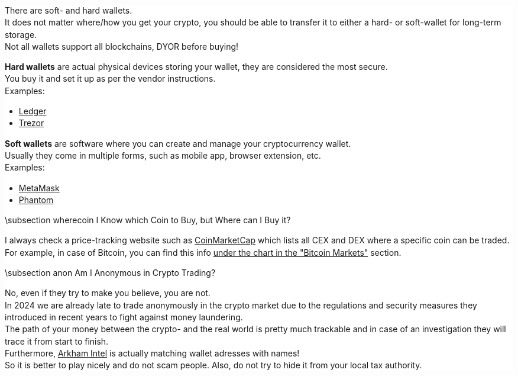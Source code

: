 There are soft- and hard wallets.  
It does not matter where/how you get your crypto, you should be able to transfer it to either a hard- or soft-wallet for long-term storage.  
Not all wallets support all blockchains, DYOR before buying!

**Hard wallets** are actual physical devices storing your wallet, they are considered the most secure.   
You buy it and set it up as per the vendor instructions.  
Examples:
 - [Ledger](https://www.ledger.com/)
 - [Trezor](https://trezor.io/)

**Soft wallets** are software where you can create and manage your cryptocurrency wallet.  
Usually they come in multiple forms, such as mobile app, browser extension, etc.  
Examples:
 - [MetaMask](https://metamask.io/)
 - [Phantom](https://phantom.app/)

\subsection wherecoin I Know which Coin to Buy, but Where can I Buy it?

I always check a price-tracking website such as [CoinMarketCap](https://coinmarketcap.com/) which lists all CEX and DEX where a specific coin can be traded.  
For example, in case of Bitcoin, you can find this info [under the chart in the "Bitcoin Markets"](https://coinmarketcap.com/currencies/bitcoin/) section.

\subsection anon Am I Anonymous in Crypto Trading?

No, even if they try to make you believe, you are not.  
In 2024 we are already late to trade anonymously in the crypto market due to the regulations and security measures they introduced in recent years to fight against money laundering.  
The path of your money between the crypto- and the real world is pretty much trackable and in case of an investigation they will trace it from start to finish.  
Furthermore, [Arkham Intel](https://platform.arkhamintelligence.com/) is actually matching wallet adresses with names!  
So it is better to play nicely and do not scam people. Also, do not try to hide it from your local tax authority.
